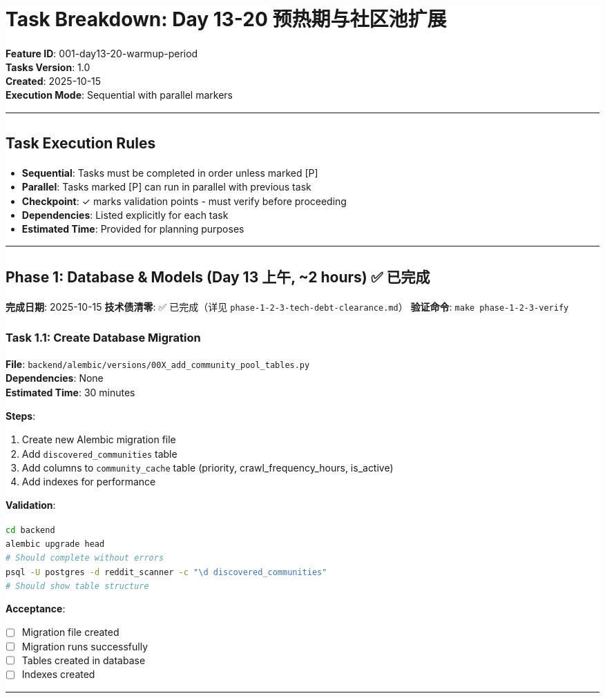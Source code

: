 # Task Breakdown: Day 13-20 预热期与社区池扩展

**Feature ID**: 001-day13-20-warmup-period  
**Tasks Version**: 1.0  
**Created**: 2025-10-15  
**Execution Mode**: Sequential with parallel markers

---

## Task Execution Rules

- **Sequential**: Tasks must be completed in order unless marked [P]
- **Parallel**: Tasks marked [P] can run in parallel with previous task
- **Checkpoint**: ✓ marks validation points - must verify before proceeding
- **Dependencies**: Listed explicitly for each task
- **Estimated Time**: Provided for planning purposes

---

## Phase 1: Database & Models (Day 13 上午, ~2 hours) ✅ 已完成

**完成日期**: 2025-10-15
**技术债清零**: ✅ 已完成（详见 `phase-1-2-3-tech-debt-clearance.md`）
**验证命令**: `make phase-1-2-3-verify`

### Task 1.1: Create Database Migration
**File**: `backend/alembic/versions/00X_add_community_pool_tables.py`  
**Dependencies**: None  
**Estimated Time**: 30 minutes

**Steps**:
1. Create new Alembic migration file
2. Add `discovered_communities` table
3. Add columns to `community_cache` table (priority, crawl_frequency_hours, is_active)
4. Add indexes for performance

**Validation**:
```bash
cd backend
alembic upgrade head
# Should complete without errors
psql -U postgres -d reddit_scanner -c "\d discovered_communities"
# Should show table structure
```

**Acceptance**:
- [ ] Migration file created
- [ ] Migration runs successfully
- [ ] Tables created in database
- [ ] Indexes created

---
